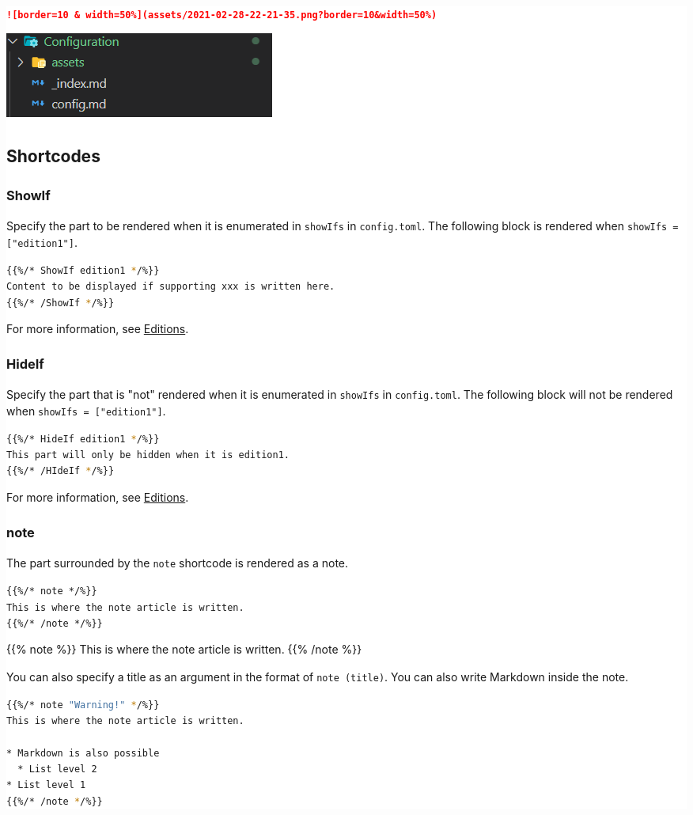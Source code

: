 ```md
![border=10 & width=50%](assets/2021-02-28-22-21-35.png?border=10&width=50%)
```
![border=10 & width=50%](assets/2021-02-28-22-21-35.png?border=10&width=50%)

## Shortcodes

### ShowIf

Specify the part to be rendered when it is enumerated in `showIfs` in `config.toml`. The following block is rendered when `showIfs = ["edition1"]`.

```bash
{{%/* ShowIf edition1 */%}}
Content to be displayed if supporting xxx is written here.
{{%/* /ShowIf */%}}
```

For more information, see [Editions](./edition.html).

### HideIf

Specify the part that is "not" rendered when it is enumerated in `showIfs` in `config.toml`. The following block will not be rendered when `showIfs = ["edition1"]`.

```bash
{{%/* HideIf edition1 */%}}
This part will only be hidden when it is edition1.
{{%/* /HIdeIf */%}}
```

For more information, see [Editions](./edition.html).

### note

The part surrounded by the `note` shortcode is rendered as a note.

```
{{%/* note */%}}
This is where the note article is written.
{{%/* /note */%}}
```
{{% note %}}
This is where the note article is written.
{{% /note %}}

You can also specify a title as an argument in the format of `note (title)`. You can also write Markdown inside the note.

```bash
{{%/* note "Warning!" */%}}
This is where the note article is written.

* Markdown is also possible
  * List level 2
* List level 1
{{%/* /note */%}}
```


[^1]: This is a footnote text https://www.google.com/
[^Z]: Here is the footnote.
